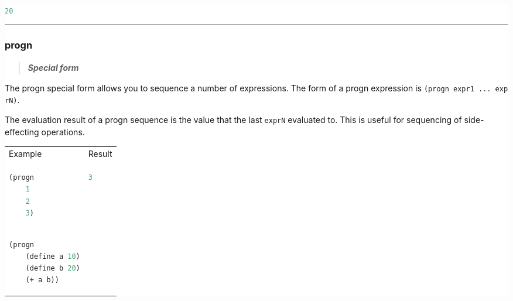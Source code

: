 
</td>
<td>


```clj
20
```


</td>
</tr>
</table>




---


### progn

> ***Special form***

The progn special form allows you to sequence a number of expressions. The form of a progn expression is `(progn expr1 ... exprN)`. 

The evaluation result of a progn sequence is the value that the last `exprN` evaluated to. This is useful for sequencing of side-effecting operations. 

<table>
<tr>
<td> Example </td> <td> Result </td>
</tr>
<tr>
<td>

```clj
(progn 
    1
    2
    3)
```


</td>
<td>

```clj
3
```


</td>
</tr>
<tr>
<td>

```clj
(progn 
    (define a 10)
    (define b 20)
    (+ a b))
```
